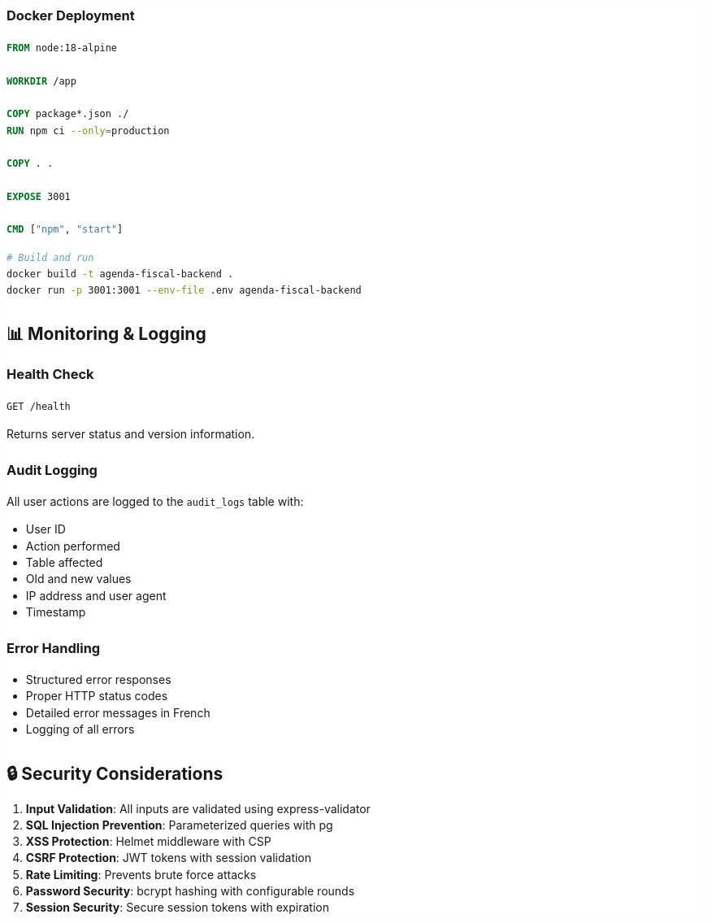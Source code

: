 ### Docker Deployment

```dockerfile
FROM node:18-alpine

WORKDIR /app

COPY package*.json ./
RUN npm ci --only=production

COPY . .

EXPOSE 3001

CMD ["npm", "start"]
```

```bash
# Build and run
docker build -t agenda-fiscal-backend .
docker run -p 3001:3001 --env-file .env agenda-fiscal-backend
```

## 📊 Monitoring & Logging

### Health Check
```
GET /health
```
Returns server status and version information.

### Audit Logging
All user actions are logged to the `audit_logs` table with:
- User ID
- Action performed
- Table affected
- Old and new values
- IP address and user agent
- Timestamp

### Error Handling
- Structured error responses
- Proper HTTP status codes
- Detailed error messages in French
- Logging of all errors

## 🔒 Security Considerations

1. **Input Validation**: All inputs are validated using express-validator
2. **SQL Injection Prevention**: Parameterized queries with pg
3. **XSS Protection**: Helmet middleware with CSP
4. **CSRF Protection**: JWT tokens with session validation
5. **Rate Limiting**: Prevents brute force attacks
6. **Password Security**: bcrypt hashing with configurable rounds
7. **Session Security**: Secure session tokens with expiration
